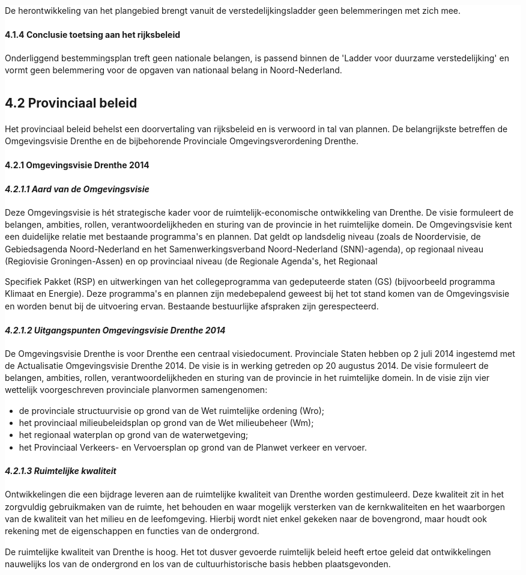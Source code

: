 De herontwikkeling van het plangebied brengt vanuit de verstedelijkingsladder geen belemmeringen met zich mee.

#### **4.1.4 Conclusie toetsing aan het rijksbeleid**

Onderliggend bestemmingsplan treft geen nationale belangen, is passend binnen de 'Ladder voor duurzame verstedelijking' en vormt geen belemmering voor de opgaven van nationaal belang in Noord-Nederland.

## <span id="page-27-0"></span>**4.2 Provinciaal beleid**

Het provinciaal beleid behelst een doorvertaling van rijksbeleid en is verwoord in tal van plannen. De belangrijkste betreffen de Omgevingsvisie Drenthe en de bijbehorende Provinciale Omgevingsverordening Drenthe.

#### **4.2.1 Omgevingsvisie Drenthe 2014**

#### *4.2.1.1 Aard van de Omgevingsvisie*

Deze Omgevingsvisie is hét strategische kader voor de ruimtelijk-economische ontwikkeling van Drenthe. De visie formuleert de belangen, ambities, rollen, verantwoordelijkheden en sturing van de provincie in het ruimtelijke domein. De Omgevingsvisie kent een duidelijke relatie met bestaande programma's en plannen. Dat geldt op landsdelig niveau (zoals de Noordervisie, de Gebiedsagenda Noord-Nederland en het Samenwerkingsverband Noord-Nederland (SNN)-agenda), op regionaal niveau (Regiovisie Groningen-Assen) en op provinciaal niveau (de Regionale Agenda's, het Regionaal

Specifiek Pakket (RSP) en uitwerkingen van het collegeprogramma van gedeputeerde staten (GS) (bijvoorbeeld programma Klimaat en Energie). Deze programma's en plannen zijn medebepalend geweest bij het tot stand komen van de Omgevingsvisie en worden benut bij de uitvoering ervan. Bestaande bestuurlijke afspraken zijn gerespecteerd.

#### *4.2.1.2 Uitgangspunten Omgevingsvisie Drenthe 2014*

De Omgevingsvisie Drenthe is voor Drenthe een centraal visiedocument. Provinciale Staten hebben op 2 juli 2014 ingestemd met de Actualisatie Omgevingsvisie Drenthe 2014. De visie is in werking getreden op 20 augustus 2014. De visie formuleert de belangen, ambities, rollen, verantwoordelijkheden en sturing van de provincie in het ruimtelijke domein. In de visie zijn vier wettelijk voorgeschreven provinciale planvormen samengenomen:

- de provinciale structuurvisie op grond van de Wet ruimtelijke ordening (Wro);
- het provinciaal milieubeleidsplan op grond van de Wet milieubeheer (Wm);
- het regionaal waterplan op grond van de waterwetgeving;
- het Provinciaal Verkeers- en Vervoersplan op grond van de Planwet verkeer en vervoer.

#### *4.2.1.3 Ruimtelijke kwaliteit*

Ontwikkelingen die een bijdrage leveren aan de ruimtelijke kwaliteit van Drenthe worden gestimuleerd. Deze kwaliteit zit in het zorgvuldig gebruikmaken van de ruimte, het behouden en waar mogelijk versterken van de kernkwaliteiten en het waarborgen van de kwaliteit van het milieu en de leefomgeving. Hierbij wordt niet enkel gekeken naar de bovengrond, maar houdt ook rekening met de eigenschappen en functies van de ondergrond.

De ruimtelijke kwaliteit van Drenthe is hoog. Het tot dusver gevoerde ruimtelijk beleid heeft ertoe geleid dat ontwikkelingen nauwelijks los van de ondergrond en los van de cultuurhistorische basis hebben plaatsgevonden.
